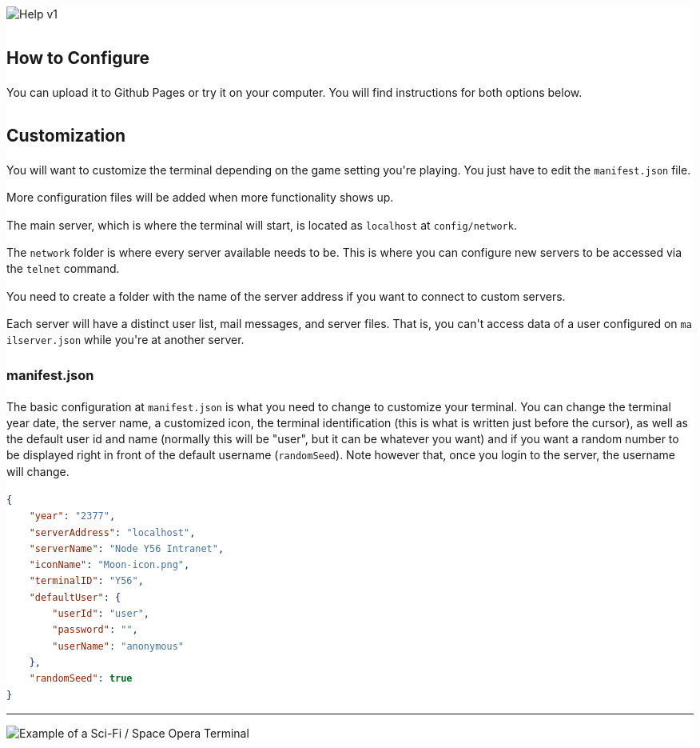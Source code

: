 ![Help v1](docs/help.gif)

## How to Configure

You can upload it to Github Pages or try it on your computer. 
You will find instructions for both options below.

## Customization

You will want to customize the terminal depending on the game setting you're playing. You just have to edit the `manifest.json` file.

More configuration files will be added when more functionality shows up.

The main server, which is where the terminal will start, is located as `localhost` at `config/network`.

The `network` folder is where every server available needs to be. This is where you can configure new servers to be accessed via the `telnet` command.

You need to create a folder with the name of the server address if you want to connect to custom servers.

Each server will have a distinct user list, mail messages, and server files.
That is, you can't access data of a user configured on `mailserver.json` while you're at another server.

### manifest.json

The basic configuration at `manifest.json` is what you need to change to customize your terminal.
You can change the terminal year date, the server name, a customized icon, the terminal identification
(this is what is written just before the cursor), as well as the default user id and name (normally this will be "user",
but it can be whatever you want) and if you want a random number to be displayed right in front of the default username (`randomSeed`).
Note however that, once you login to the server, the username will change.

```json
{
    "year": "2377",
    "serverAddress": "localhost",
    "serverName": "Node Y56 Intranet",
    "iconName": "Moon-icon.png",
    "terminalID": "Y56",
    "defaultUser": {
        "userId": "user",
        "password": "",
        "userName": "anonymous"
    },
    "randomSeed": true
}
```
---
![Example of a Sci-Fi / Space Opera Terminal](docs/scifi_example.png)
